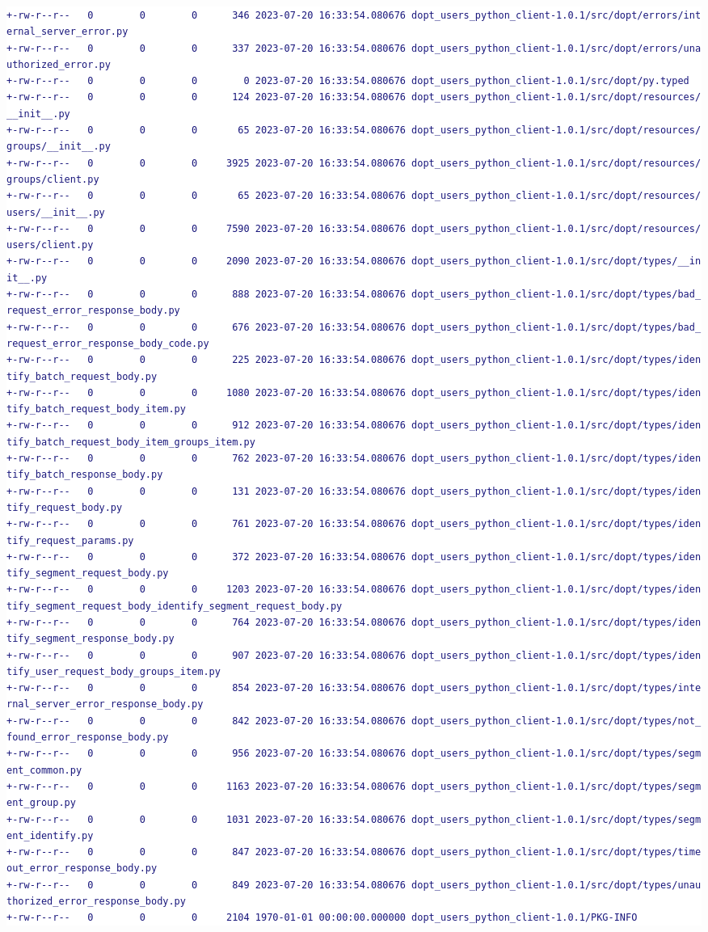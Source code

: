 ```diff
+-rw-r--r--   0        0        0      346 2023-07-20 16:33:54.080676 dopt_users_python_client-1.0.1/src/dopt/errors/internal_server_error.py
+-rw-r--r--   0        0        0      337 2023-07-20 16:33:54.080676 dopt_users_python_client-1.0.1/src/dopt/errors/unauthorized_error.py
+-rw-r--r--   0        0        0        0 2023-07-20 16:33:54.080676 dopt_users_python_client-1.0.1/src/dopt/py.typed
+-rw-r--r--   0        0        0      124 2023-07-20 16:33:54.080676 dopt_users_python_client-1.0.1/src/dopt/resources/__init__.py
+-rw-r--r--   0        0        0       65 2023-07-20 16:33:54.080676 dopt_users_python_client-1.0.1/src/dopt/resources/groups/__init__.py
+-rw-r--r--   0        0        0     3925 2023-07-20 16:33:54.080676 dopt_users_python_client-1.0.1/src/dopt/resources/groups/client.py
+-rw-r--r--   0        0        0       65 2023-07-20 16:33:54.080676 dopt_users_python_client-1.0.1/src/dopt/resources/users/__init__.py
+-rw-r--r--   0        0        0     7590 2023-07-20 16:33:54.080676 dopt_users_python_client-1.0.1/src/dopt/resources/users/client.py
+-rw-r--r--   0        0        0     2090 2023-07-20 16:33:54.080676 dopt_users_python_client-1.0.1/src/dopt/types/__init__.py
+-rw-r--r--   0        0        0      888 2023-07-20 16:33:54.080676 dopt_users_python_client-1.0.1/src/dopt/types/bad_request_error_response_body.py
+-rw-r--r--   0        0        0      676 2023-07-20 16:33:54.080676 dopt_users_python_client-1.0.1/src/dopt/types/bad_request_error_response_body_code.py
+-rw-r--r--   0        0        0      225 2023-07-20 16:33:54.080676 dopt_users_python_client-1.0.1/src/dopt/types/identify_batch_request_body.py
+-rw-r--r--   0        0        0     1080 2023-07-20 16:33:54.080676 dopt_users_python_client-1.0.1/src/dopt/types/identify_batch_request_body_item.py
+-rw-r--r--   0        0        0      912 2023-07-20 16:33:54.080676 dopt_users_python_client-1.0.1/src/dopt/types/identify_batch_request_body_item_groups_item.py
+-rw-r--r--   0        0        0      762 2023-07-20 16:33:54.080676 dopt_users_python_client-1.0.1/src/dopt/types/identify_batch_response_body.py
+-rw-r--r--   0        0        0      131 2023-07-20 16:33:54.080676 dopt_users_python_client-1.0.1/src/dopt/types/identify_request_body.py
+-rw-r--r--   0        0        0      761 2023-07-20 16:33:54.080676 dopt_users_python_client-1.0.1/src/dopt/types/identify_request_params.py
+-rw-r--r--   0        0        0      372 2023-07-20 16:33:54.080676 dopt_users_python_client-1.0.1/src/dopt/types/identify_segment_request_body.py
+-rw-r--r--   0        0        0     1203 2023-07-20 16:33:54.080676 dopt_users_python_client-1.0.1/src/dopt/types/identify_segment_request_body_identify_segment_request_body.py
+-rw-r--r--   0        0        0      764 2023-07-20 16:33:54.080676 dopt_users_python_client-1.0.1/src/dopt/types/identify_segment_response_body.py
+-rw-r--r--   0        0        0      907 2023-07-20 16:33:54.080676 dopt_users_python_client-1.0.1/src/dopt/types/identify_user_request_body_groups_item.py
+-rw-r--r--   0        0        0      854 2023-07-20 16:33:54.080676 dopt_users_python_client-1.0.1/src/dopt/types/internal_server_error_response_body.py
+-rw-r--r--   0        0        0      842 2023-07-20 16:33:54.080676 dopt_users_python_client-1.0.1/src/dopt/types/not_found_error_response_body.py
+-rw-r--r--   0        0        0      956 2023-07-20 16:33:54.080676 dopt_users_python_client-1.0.1/src/dopt/types/segment_common.py
+-rw-r--r--   0        0        0     1163 2023-07-20 16:33:54.080676 dopt_users_python_client-1.0.1/src/dopt/types/segment_group.py
+-rw-r--r--   0        0        0     1031 2023-07-20 16:33:54.080676 dopt_users_python_client-1.0.1/src/dopt/types/segment_identify.py
+-rw-r--r--   0        0        0      847 2023-07-20 16:33:54.080676 dopt_users_python_client-1.0.1/src/dopt/types/timeout_error_response_body.py
+-rw-r--r--   0        0        0      849 2023-07-20 16:33:54.080676 dopt_users_python_client-1.0.1/src/dopt/types/unauthorized_error_response_body.py
+-rw-r--r--   0        0        0     2104 1970-01-01 00:00:00.000000 dopt_users_python_client-1.0.1/PKG-INFO
```

